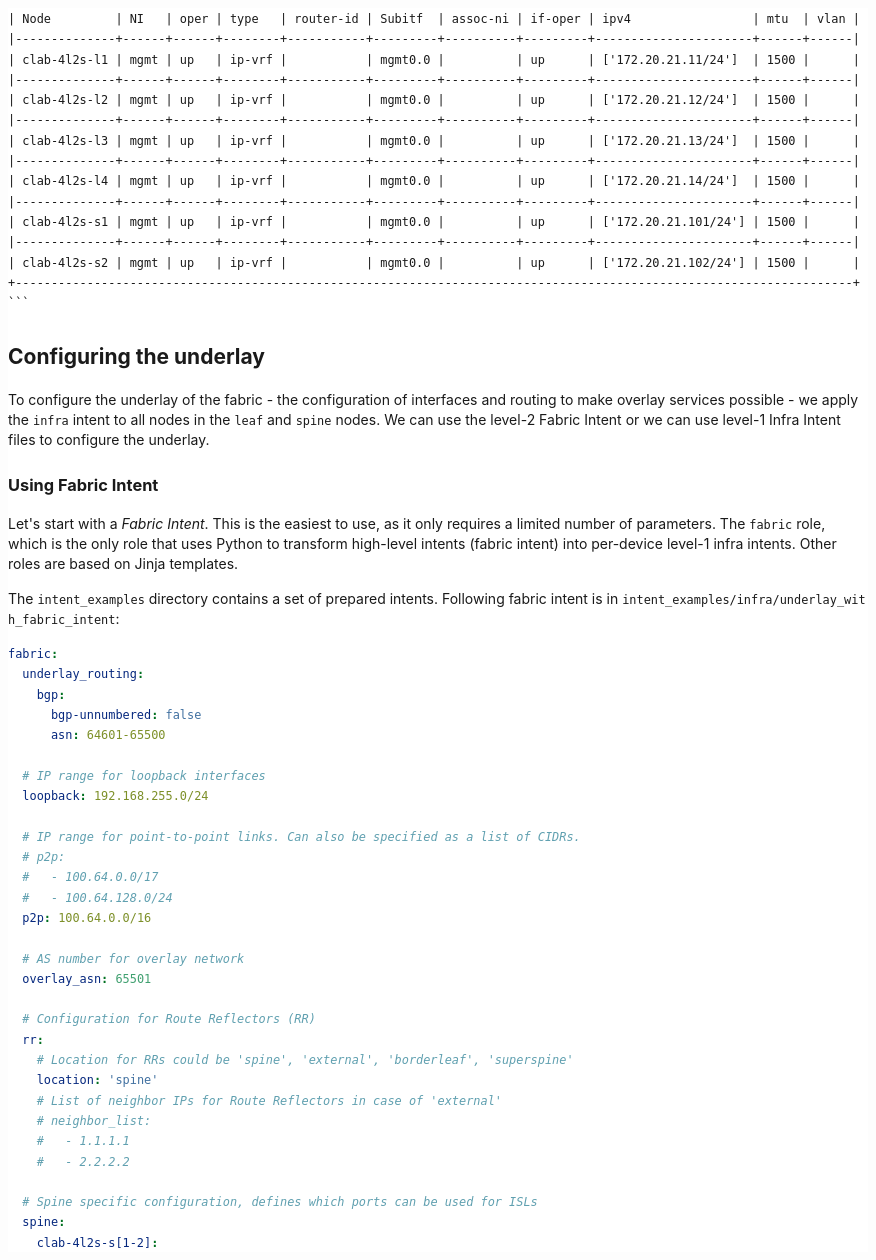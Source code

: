     | Node         | NI   | oper | type   | router-id | Subitf  | assoc-ni | if-oper | ipv4                 | mtu  | vlan |
    |--------------+------+------+--------+-----------+---------+----------+---------+----------------------+------+------|
    | clab-4l2s-l1 | mgmt | up   | ip-vrf |           | mgmt0.0 |          | up      | ['172.20.21.11/24']  | 1500 |      |
    |--------------+------+------+--------+-----------+---------+----------+---------+----------------------+------+------|
    | clab-4l2s-l2 | mgmt | up   | ip-vrf |           | mgmt0.0 |          | up      | ['172.20.21.12/24']  | 1500 |      |
    |--------------+------+------+--------+-----------+---------+----------+---------+----------------------+------+------|
    | clab-4l2s-l3 | mgmt | up   | ip-vrf |           | mgmt0.0 |          | up      | ['172.20.21.13/24']  | 1500 |      |
    |--------------+------+------+--------+-----------+---------+----------+---------+----------------------+------+------|
    | clab-4l2s-l4 | mgmt | up   | ip-vrf |           | mgmt0.0 |          | up      | ['172.20.21.14/24']  | 1500 |      |
    |--------------+------+------+--------+-----------+---------+----------+---------+----------------------+------+------|
    | clab-4l2s-s1 | mgmt | up   | ip-vrf |           | mgmt0.0 |          | up      | ['172.20.21.101/24'] | 1500 |      |
    |--------------+------+------+--------+-----------+---------+----------+---------+----------------------+------+------|
    | clab-4l2s-s2 | mgmt | up   | ip-vrf |           | mgmt0.0 |          | up      | ['172.20.21.102/24'] | 1500 |      |
    +---------------------------------------------------------------------------------------------------------------------+
    ```

## Configuring the underlay

To configure the underlay of the fabric - the configuration of interfaces and routing to make overlay services possible - we apply the `infra` intent to all nodes in the `leaf` and `spine` nodes.
We can use the level-2 Fabric Intent or we can use level-1 Infra Intent files to configure the underlay.

### Using Fabric Intent

Let's start with a _Fabric Intent_. This is the easiest to use, as it only requires a limited number of parameters. The `fabric` role, which is the only role that uses Python to transform high-level intents (fabric intent) into per-device level-1 infra intents. Other roles are based on Jinja templates.

The `intent_examples` directory contains a set of prepared intents. Following fabric intent is in `intent_examples/infra/underlay_with_fabric_intent`:

```yaml title="<code>fabric_intent.yml</code>"
fabric:
  underlay_routing:
    bgp:
      bgp-unnumbered: false
      asn: 64601-65500

  # IP range for loopback interfaces
  loopback: 192.168.255.0/24

  # IP range for point-to-point links. Can also be specified as a list of CIDRs.
  # p2p:
  #   - 100.64.0.0/17
  #   - 100.64.128.0/24
  p2p: 100.64.0.0/16

  # AS number for overlay network
  overlay_asn: 65501

  # Configuration for Route Reflectors (RR)
  rr:
    # Location for RRs could be 'spine', 'external', 'borderleaf', 'superspine'
    location: 'spine'
    # List of neighbor IPs for Route Reflectors in case of 'external'
    # neighbor_list:
    #   - 1.1.1.1
    #   - 2.2.2.2

  # Spine specific configuration, defines which ports can be used for ISLs
  spine:
    clab-4l2s-s[1-2]:
```